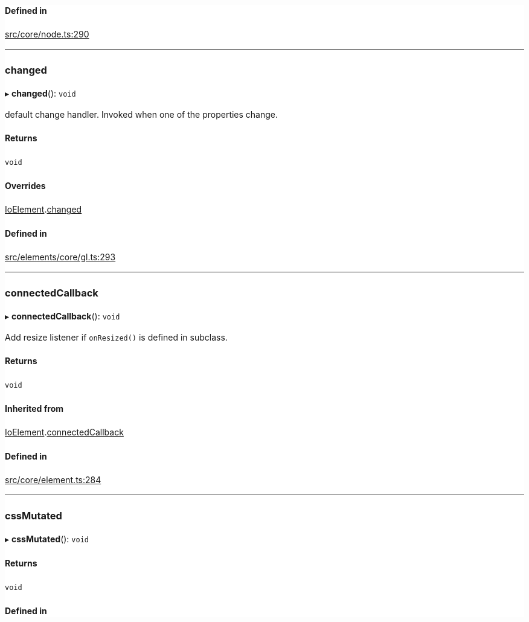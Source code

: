 #### Defined in

[src/core/node.ts:290](https://github.com/io-gui/iogui/blob/tsc/src/core/node.ts#L290)

___

### changed

▸ **changed**(): `void`

default change handler.
Invoked when one of the properties change.

#### Returns

`void`

#### Overrides

[IoElement](IoElement.md).[changed](IoElement.md#changed)

#### Defined in

[src/elements/core/gl.ts:293](https://github.com/io-gui/iogui/blob/tsc/src/elements/core/gl.ts#L293)

___

### connectedCallback

▸ **connectedCallback**(): `void`

Add resize listener if `onResized()` is defined in subclass.

#### Returns

`void`

#### Inherited from

[IoElement](IoElement.md).[connectedCallback](IoElement.md#connectedcallback)

#### Defined in

[src/core/element.ts:284](https://github.com/io-gui/iogui/blob/tsc/src/core/element.ts#L284)

___

### cssMutated

▸ **cssMutated**(): `void`

#### Returns

`void`

#### Defined in
